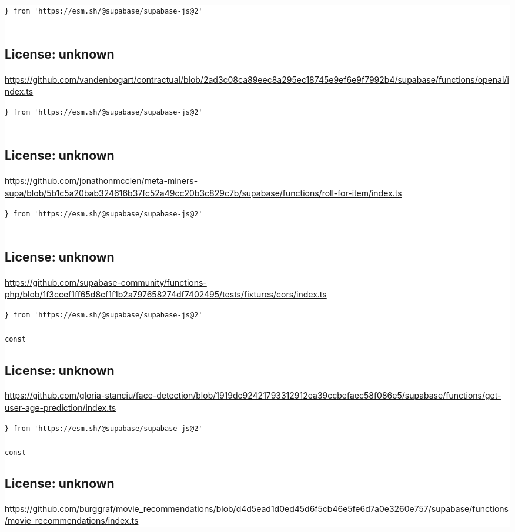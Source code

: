 ```
} from 'https://esm.sh/@supabase/supabase-js@2'


```


## License: unknown
https://github.com/vandenbogart/contractual/blob/2ad3c08ca89eec8a295ec18745e9ef6e9f7992b4/supabase/functions/openai/index.ts

```
} from 'https://esm.sh/@supabase/supabase-js@2'


```


## License: unknown
https://github.com/jonathonmcclen/meta-miners-supa/blob/5b1c5a20bab324616b37fc52a49cc20b3c829c7b/supabase/functions/roll-for-item/index.ts

```
} from 'https://esm.sh/@supabase/supabase-js@2'


```


## License: unknown
https://github.com/supabase-community/functions-php/blob/1f3ccef1ff65d8cf1f1b2a797658274df7402495/tests/fixtures/cors/index.ts

```
} from 'https://esm.sh/@supabase/supabase-js@2'

const
```


## License: unknown
https://github.com/gloria-stanciu/face-detection/blob/1919dc92421793312912ea39ccbefaec58f086e5/supabase/functions/get-user-age-prediction/index.ts

```
} from 'https://esm.sh/@supabase/supabase-js@2'

const
```


## License: unknown
https://github.com/burggraf/movie_recommendations/blob/d4d5ead1d0ed45d6f5cb46e5fe6d7a0e3260e757/supabase/functions/movie_recommendations/index.ts
